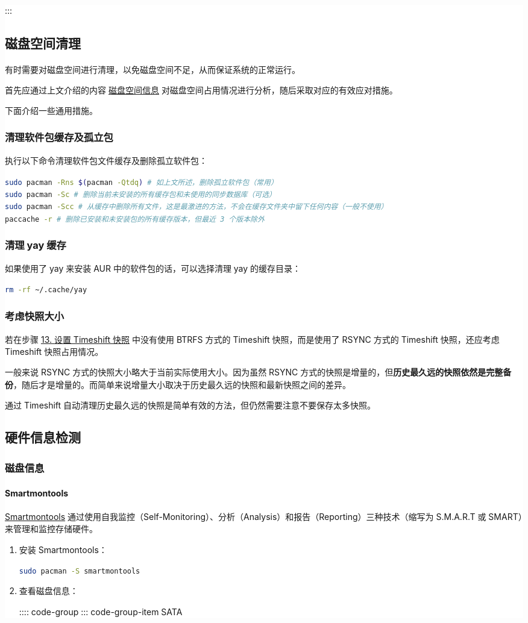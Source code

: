    :::

## 磁盘空间清理

有时需要对磁盘空间进行清理，以免磁盘空间不足，从而保证系统的正常运行。

首先应通过上文介绍的内容 [磁盘空间信息](/system-ctl.md#磁盘空间信息) 对磁盘空间占用情况进行分析，随后采取对应的有效应对措施。

下面介绍一些通用措施。

### 清理软件包缓存及孤立包

执行以下命令清理软件包文件缓存及删除孤立软件包：

```bash {1-2,4}
sudo pacman -Rns $(pacman -Qtdq) # 如上文所述，删除孤立软件包（常用）
sudo pacman -Sc # 删除当前未安装的所有缓存包和未使用的同步数据库（可选）
sudo pacman -Scc # 从缓存中删除所有文件，这是最激进的方法，不会在缓存文件夹中留下任何内容（一般不使用）
paccache -r # 删除已安装和未安装包的所有缓存版本，但最近 3 个版本除外
```

### 清理 yay 缓存

如果使用了 yay 来安装 AUR 中的软件包的话，可以选择清理 yay 的缓存目录：

```bash
rm -rf ~/.cache/yay
```

### 考虑快照大小

若在步骤 [13. 设置 Timeshift 快照](../rookie/desktop-env-and-app.md#_13-设置-timeshift-快照) 中没有使用 BTRFS 方式的 Timeshift 快照，而是使用了 RSYNC 方式的 Timeshift 快照，还应考虑 Timeshift 快照占用情况。

一般来说 RSYNC 方式的快照大小略大于当前实际使用大小。因为虽然 RSYNC 方式的快照是增量的，但**历史最久远的快照依然是完整备份**，随后才是增量的。而简单来说增量大小取决于历史最久远的快照和最新快照之间的差异。

通过 Timeshift 自动清理历史最久远的快照是简单有效的方法，但仍然需要注意不要保存太多快照。

## 硬件信息检测

### 磁盘信息

#### Smartmontools

[Smartmontools](https://archlinux.org/packages/extra/x86_64/smartmontools/) 通过使用自我监控（Self-Monitoring）、分析（Analysis）和报告（Reporting）三种技术（缩写为 S.M.A.R.T 或 SMART）来管理和监控存储硬件。

1. 安装 Smartmontools：

   ```bash
   sudo pacman -S smartmontools
   ```

2. 查看磁盘信息：

   :::: code-group
   ::: code-group-item SATA
